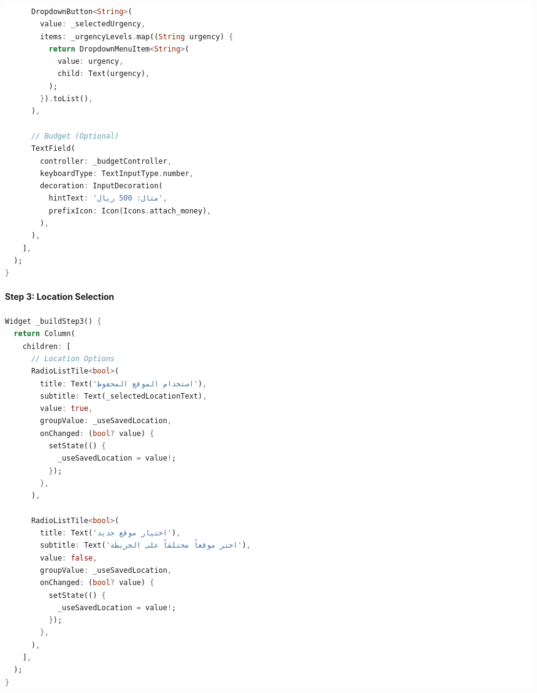 ```dart
      DropdownButton<String>(
        value: _selectedUrgency,
        items: _urgencyLevels.map((String urgency) {
          return DropdownMenuItem<String>(
            value: urgency,
            child: Text(urgency),
          );
        }).toList(),
      ),
      
      // Budget (Optional)
      TextField(
        controller: _budgetController,
        keyboardType: TextInputType.number,
        decoration: InputDecoration(
          hintText: 'مثال: 500 ريال',
          prefixIcon: Icon(Icons.attach_money),
        ),
      ),
    ],
  );
}
```

#### **Step 3: Location Selection**
```dart
Widget _buildStep3() {
  return Column(
    children: [
      // Location Options
      RadioListTile<bool>(
        title: Text('استخدام الموقع المحفوظ'),
        subtitle: Text(_selectedLocationText),
        value: true,
        groupValue: _useSavedLocation,
        onChanged: (bool? value) {
          setState(() {
            _useSavedLocation = value!;
          });
        },
      ),
      
      RadioListTile<bool>(
        title: Text('اختيار موقع جديد'),
        subtitle: Text('اختر موقعاً مختلفاً على الخريطة'),
        value: false,
        groupValue: _useSavedLocation,
        onChanged: (bool? value) {
          setState(() {
            _useSavedLocation = value!;
          });
        },
      ),
    ],
  );
}
```
